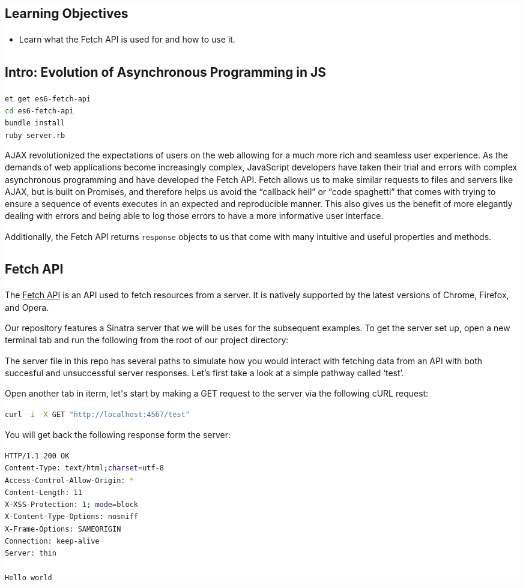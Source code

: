 ## Learning Objectives
* Learn what the Fetch API is used for and how to use it.

## Intro: Evolution of Asynchronous Programming in JS

```sh
et get es6-fetch-api
cd es6-fetch-api
bundle install
ruby server.rb
```

AJAX revolutionized the expectations of users on the web allowing for a much more rich and seamless user experience.  As the demands of web applications become increasingly complex, JavaScript developers have taken their trial and errors with complex asynchronous programming and have developed the Fetch API.  Fetch allows us to make similar requests to files and servers like AJAX, but is built on Promises, and therefore helps us avoid the “callback hell” or “code spaghetti” that comes with trying to ensure a sequence of events executes in an expected and reproducible manner.  This also gives us the benefit of more elegantly dealing with errors and being able to log those errors to have a more informative user interface.

Additionally, the Fetch API returns `response` objects to us that come with many intuitive and useful properties and methods.  

## Fetch API
The [Fetch API][mdn-fetch-api] is an API used to fetch resources from a server.
It is natively supported by the latest versions of Chrome, Firefox, and Opera.

Our repository features a Sinatra server that we will be uses for the subsequent examples.
To get the server set up, open a new terminal tab and run the following from the root of our project directory:

The server file in this repo has several paths to simulate how you would interact with fetching data from an API with both succesful and unsuccessful server responses.  Let’s first take a look at a simple pathway called ‘test’.

Open another tab in iterm, let's start by making a GET request to the server via the following cURL request:

```sh
curl -i -X GET "http://localhost:4567/test"
```

You will get back the following response form the server:

```sh
HTTP/1.1 200 OK
Content-Type: text/html;charset=utf-8
Access-Control-Allow-Origin: *
Content-Length: 11
X-XSS-Protection: 1; mode=block
X-Content-Type-Options: nosniff
X-Frame-Options: SAMEORIGIN
Connection: keep-alive
Server: thin

Hello world
```


[es6-promises-and-fetch-api-1]: https://s3.amazonaws.com/horizon-production/images/es6-promises-and-fetch-api-1.png
[es6-promises-and-fetch-api-2]: https://s3.amazonaws.com/horizon-production/images/es6-promises-and-fetch-api-2.png
[es6-promises-and-fetch-api-3]: https://s3.amazonaws.com/horizon-production/images/es6-promises-and-fetch-api-3.png
[es6-promises-and-fetch-api-4]: https://s3.amazonaws.com/horizon-production/images/es6-promises-and-fetch-api-4.png
[es6-promises-and-fetch-api-5]: https://s3.amazonaws.com/horizon-production/images/es6-promises-and-fetch-api-5.png
[es6-promises-and-fetch-api-6]: https://s3.amazonaws.com/horizon-production/images/es6-promises-and-fetch-api-6.png
[es6-promises-and-fetch-api-7]: https://s3.amazonaws.com/horizon-production/images/es6-promises-and-fetch-api-7.png
[es6-promises-and-fetch-api-8]: https://s3.amazonaws.com/horizon-production/images/es6-promises-and-fetch-api-8.png
[es6-promises-and-fetch-api-repository]: https://github.com/LaunchAcademy/es6-promises-and-fetch-api
[github-fetch]: https://github.com/github/fetch
[mdn-fetch-api]: https://developer.mozilla.org/en-US/docs/Web/API/Fetch_API
[mdn-response]: https://developer.mozilla.org/en-US/docs/Web/API/Response
[mdn-promise]: https://developer.mozilla.org/en-US/docs/Web/JavaScript/Reference/Global_Objects/Promise
[mdn-promise-prototype-then]: https://developer.mozilla.org/en-US/docs/Web/JavaScript/Reference/Global_Objects/Promise/then
[mdn-promise-prototype-catch]: https://developer.mozilla.org/en-US/docs/Web/JavaScript/Reference/Global_Objects/Promise/catch
[mdn-using-fetch]: https://developer.mozilla.org/en-US/docs/Web/API/Fetch_API/Using_Fetch
[whatwg-fetch-specification]: https://fetch.spec.whatwg.org/